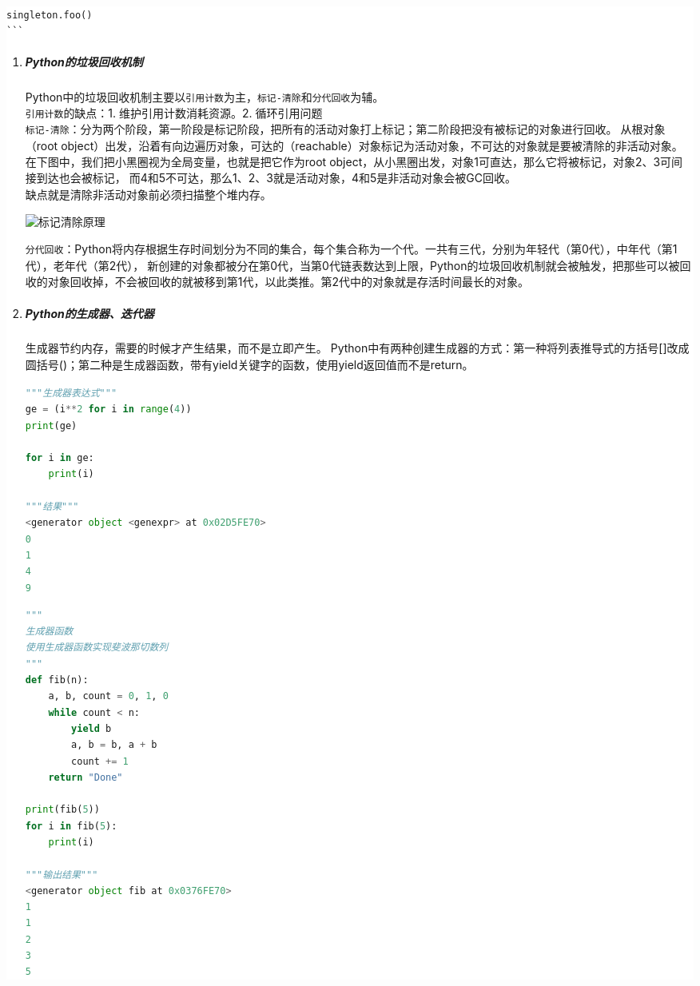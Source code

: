     singleton.foo()
    ```


1. ##### Python的垃圾回收机制  
    Python中的垃圾回收机制主要以`引用计数`为主，`标记-清除`和`分代回收`为辅。  
    `引用计数`的缺点：1. 维护引用计数消耗资源。2. 循环引用问题  
    `标记-清除`：分为两个阶段，第一阶段是标记阶段，把所有的活动对象打上标记；第二阶段把没有被标记的对象进行回收。      从根对象（root object）出发，沿着有向边遍历对象，可达的（reachable）对象标记为活动对象，不可达的对象就是要被清除的非活动对象。在下图中，我们把小黑圈视为全局变量，也就是把它作为root object，从小黑圈出发，对象1可直达，那么它将被标记，对象2、3可间接到达也会被标记， 而4和5不可达，那么1、2、3就是活动对象，4和5是非活动对象会被GC回收。  
    缺点就是清除非活动对象前必须扫描整个堆内存。  

    ![标记清除原理](https://ws1.sinaimg.cn/large/0072atzFly1g1eviz36vxj309q078weh.jpg)   

    `分代回收`：Python将内存根据生存时间划分为不同的集合，每个集合称为一个代。一共有三代，分别为年轻代（第0代），中年代（第1代），老年代（第2代）， 新创建的对象都被分在第0代，当第0代链表数达到上限，Python的垃圾回收机制就会被触发，把那些可以被回收的对象回收掉，不会被回收的就被移到第1代，以此类推。第2代中的对象就是存活时间最长的对象。  

3. ##### Python的生成器、迭代器 
    生成器节约内存，需要的时候才产生结果，而不是立即产生。
    Python中有两种创建生成器的方式：第一种将列表推导式的方括号[]改成圆括号()；第二种是生成器函数，带有yield关键字的函数，使用yield返回值而不是return。  

    ```python
    """生成器表达式"""
    ge = (i**2 for i in range(4))
    print(ge)
    
    for i in ge:
        print(i)
       
    """结果"""
    <generator object <genexpr> at 0x02D5FE70>
    0
    1
    4
    9
    ```

    ```python
    """
    生成器函数
    使用生成器函数实现斐波那切数列
    """
    def fib(n):
        a, b, count = 0, 1, 0
        while count < n:
            yield b
            a, b = b, a + b
            count += 1
        return "Done"
    
    print(fib(5))   
    for i in fib(5):
        print(i)
              
    """输出结果"""
    <generator object fib at 0x0376FE70>
    1
    1
    2
    3
    5
    ```
